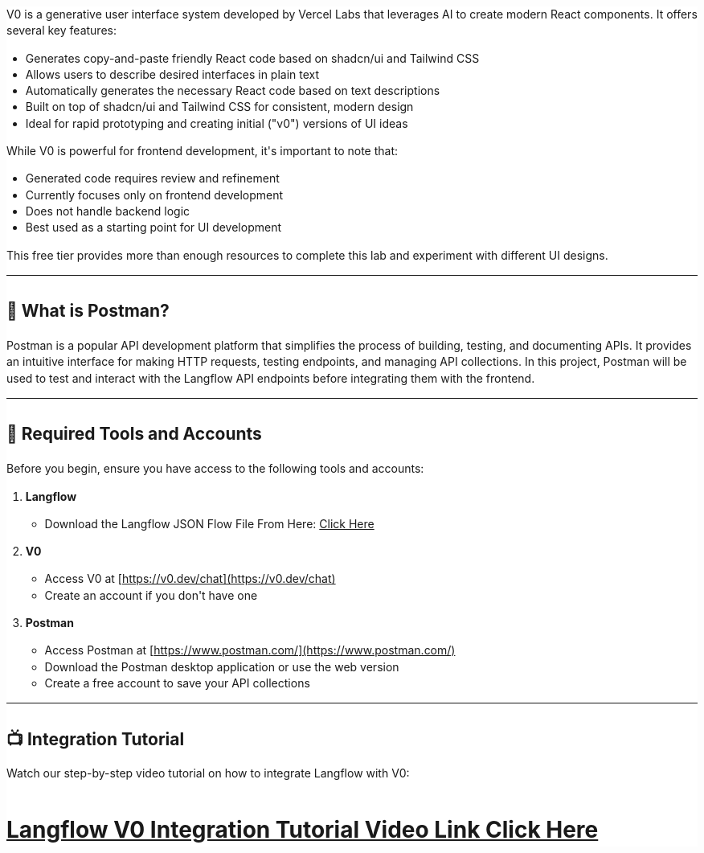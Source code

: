 V0 is a generative user interface system developed by Vercel Labs that leverages AI to create modern React components. It offers several key features:

- Generates copy-and-paste friendly React code based on shadcn/ui and Tailwind CSS
- Allows users to describe desired interfaces in plain text
- Automatically generates the necessary React code based on text descriptions
- Built on top of shadcn/ui and Tailwind CSS for consistent, modern design
- Ideal for rapid prototyping and creating initial ("v0") versions of UI ideas

While V0 is powerful for frontend development, it's important to note that:

- Generated code requires review and refinement
- Currently focuses only on frontend development
- Does not handle backend logic
- Best used as a starting point for UI development

This free tier provides more than enough resources to complete this lab and experiment with different UI designs.

---

## 📱 What is Postman?

Postman is a popular API development platform that simplifies the process of building, testing, and documenting APIs. It provides an intuitive interface for making HTTP requests, testing endpoints, and managing API collections. In this project, Postman will be used to test and interact with the Langflow API endpoints before integrating them with the frontend.

---

## 🔧 Required Tools and Accounts

Before you begin, ensure you have access to the following tools and accounts:

1. **Langflow**

   - Download the Langflow JSON Flow File From Here: [Click Here](https://drive.google.com/file/d/1g84nSN4_BmuK_v1QHFlmolS3Ok_f9Yrt/view?usp=sharing)

2. **V0**

   - Access V0 at [https://v0.dev/chat](https://v0.dev/chat)
   - Create an account if you don't have one

3. **Postman**
   - Access Postman at [https://www.postman.com/](https://www.postman.com/)
   - Download the Postman desktop application or use the web version
   - Create a free account to save your API collections

---

## 📺 Integration Tutorial

Watch our step-by-step video tutorial on how to integrate Langflow with V0:

# [Langflow V0 Integration Tutorial Video Link Click Here](https://pragyaallc-my.sharepoint.com/:v:/g/personal/sachin_parmar_legalgraph_ai/EX5qKrsmGBlBsHXozk6SJZYBn5QzP5I6M7UJxRCToClGjA?e=BbJhKH&nav=eyJyZWZlcnJhbEluZm8iOnsicmVmZXJyYWxBcHAiOiJTdHJlYW1XZWJBcHAiLCJyZWZlcnJhbFZpZXciOiJTaGFyZURpYWxvZy1MaW5rIiwicmVmZXJyYWxBcHBQbGF0Zm9ybSI6IldlYiIsInJlZmVycmFsTW9kZSI6InZpZXcifX0%3D)
